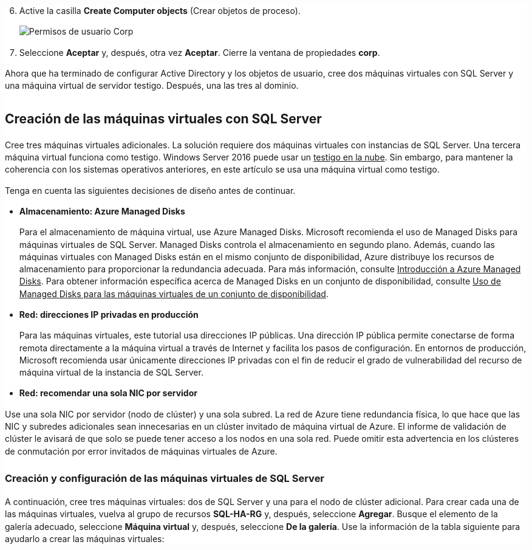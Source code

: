 6. Active la casilla **Create Computer objects** (Crear objetos de proceso).

     ![Permisos de usuario Corp](./media/availability-group-manually-configure-prerequisites-tutorial-/33-addpermissions.png)

7. Seleccione **Aceptar** y, después, otra vez **Aceptar**. Cierre la ventana de propiedades **corp**.

Ahora que ha terminado de configurar Active Directory y los objetos de usuario, cree dos máquinas virtuales con SQL Server y una máquina virtual de servidor testigo. Después, una las tres al dominio.

## <a name="create-sql-server-vms"></a>Creación de las máquinas virtuales con SQL Server

Cree tres máquinas virtuales adicionales. La solución requiere dos máquinas virtuales con instancias de SQL Server. Una tercera máquina virtual funciona como testigo. Windows Server 2016 puede usar un [testigo en la nube](/windows-server/failover-clustering/deploy-cloud-witness). Sin embargo, para mantener la coherencia con los sistemas operativos anteriores, en este artículo se usa una máquina virtual como testigo.  

Tenga en cuenta las siguientes decisiones de diseño antes de continuar.

* **Almacenamiento: Azure Managed Disks**

   Para el almacenamiento de máquina virtual, use Azure Managed Disks. Microsoft recomienda el uso de Managed Disks para máquinas virtuales de SQL Server. Managed Disks controla el almacenamiento en segundo plano. Además, cuando las máquinas virtuales con Managed Disks están en el mismo conjunto de disponibilidad, Azure distribuye los recursos de almacenamiento para proporcionar la redundancia adecuada. Para más información, consulte [Introducción a Azure Managed Disks](../../../virtual-machines/managed-disks-overview.md). Para obtener información específica acerca de Managed Disks en un conjunto de disponibilidad, consulte [Uso de Managed Disks para las máquinas virtuales de un conjunto de disponibilidad](../../../virtual-machines/manage-availability.md#use-managed-disks-for-vms-in-an-availability-set).

* **Red: direcciones IP privadas en producción**

   Para las máquinas virtuales, este tutorial usa direcciones IP públicas. Una dirección IP pública permite conectarse de forma remota directamente a la máquina virtual a través de Internet y facilita los pasos de configuración. En entornos de producción, Microsoft recomienda usar únicamente direcciones IP privadas con el fin de reducir el grado de vulnerabilidad del recurso de máquina virtual de la instancia de SQL Server.

* **Red: recomendar una sola NIC por servidor** 

Use una sola NIC por servidor (nodo de clúster) y una sola subred. La red de Azure tiene redundancia física, lo que hace que las NIC y subredes adicionales sean innecesarias en un clúster invitado de máquina virtual de Azure. El informe de validación de clúster le avisará de que solo se puede tener acceso a los nodos en una sola red. Puede omitir esta advertencia en los clústeres de conmutación por error invitados de máquinas virtuales de Azure.

### <a name="create-and-configure-the-sql-server-vms"></a>Creación y configuración de las máquinas virtuales de SQL Server

A continuación, cree tres máquinas virtuales: dos de SQL Server y una para el nodo de clúster adicional. Para crear cada una de las máquinas virtuales, vuelva al grupo de recursos **SQL-HA-RG** y, después, seleccione **Agregar**. Busque el elemento de la galería adecuado, seleccione **Máquina virtual** y, después, seleccione **De la galería**. Use la información de la tabla siguiente para ayudarlo a crear las máquinas virtuales:
